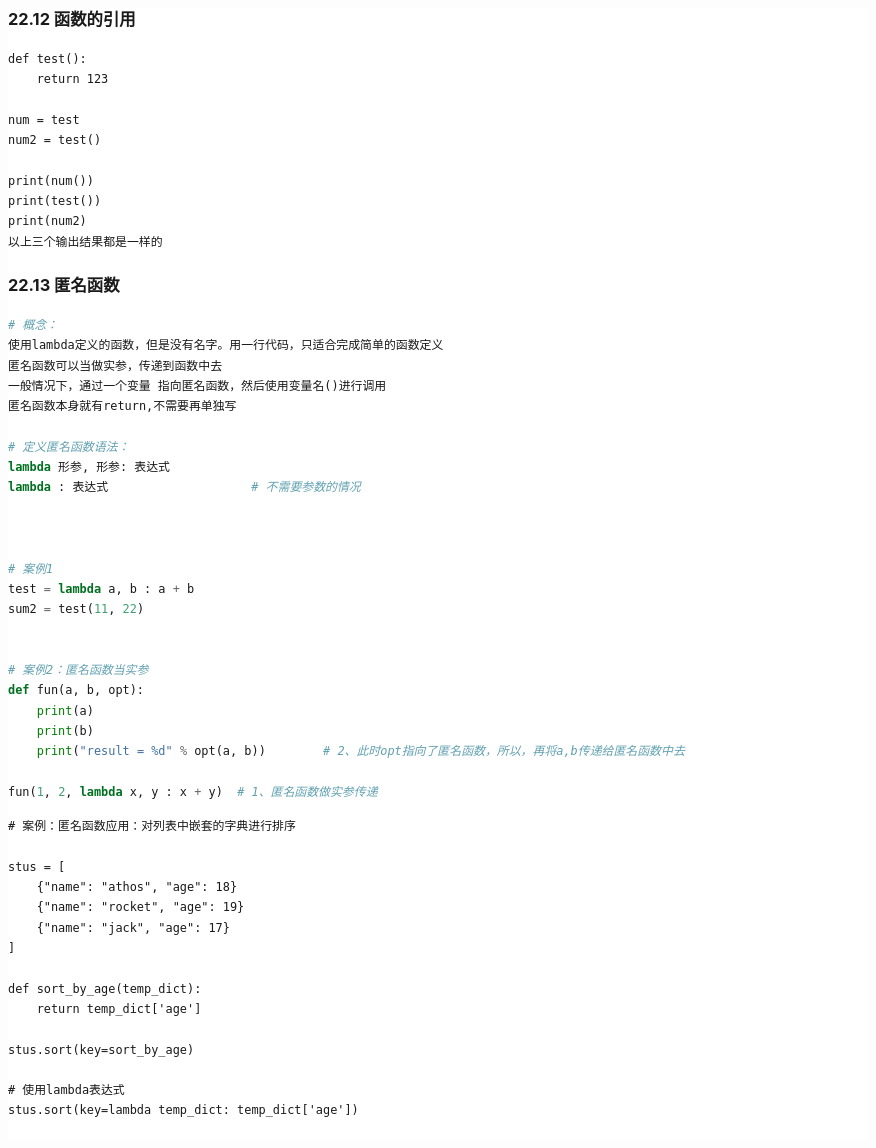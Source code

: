
### 22.12 函数的引用

```
def test():
	return 123
	
num = test
num2 = test()

print(num())
print(test())
print(num2)
以上三个输出结果都是一样的	
```



### 22.13 匿名函数

```python
# 概念：
使用lambda定义的函数，但是没有名字。用一行代码，只适合完成简单的函数定义
匿名函数可以当做实参，传递到函数中去
一般情况下，通过一个变量 指向匿名函数，然后使用变量名()进行调用
匿名函数本身就有return,不需要再单独写

# 定义匿名函数语法：
lambda 形参, 形参: 表达式
lambda : 表达式					# 不需要参数的情况



# 案例1
test = lambda a, b : a + b
sum2 = test(11, 22)


# 案例2：匿名函数当实参
def fun(a, b, opt):
    print(a)
    print(b)
    print("result = %d" % opt(a, b))		# 2、此时opt指向了匿名函数，所以，再将a,b传递给匿名函数中去

fun(1, 2, lambda x, y : x + y)	# 1、匿名函数做实参传递
```

```
# 案例：匿名函数应用：对列表中嵌套的字典进行排序

stus = [
	{"name": "athos", "age": 18}
	{"name": "rocket", "age": 19}
	{"name": "jack", "age": 17}
]

def sort_by_age(temp_dict):
	return temp_dict['age']
	
stus.sort(key=sort_by_age)

# 使用lambda表达式
stus.sort(key=lambda temp_dict: temp_dict['age'])


```
